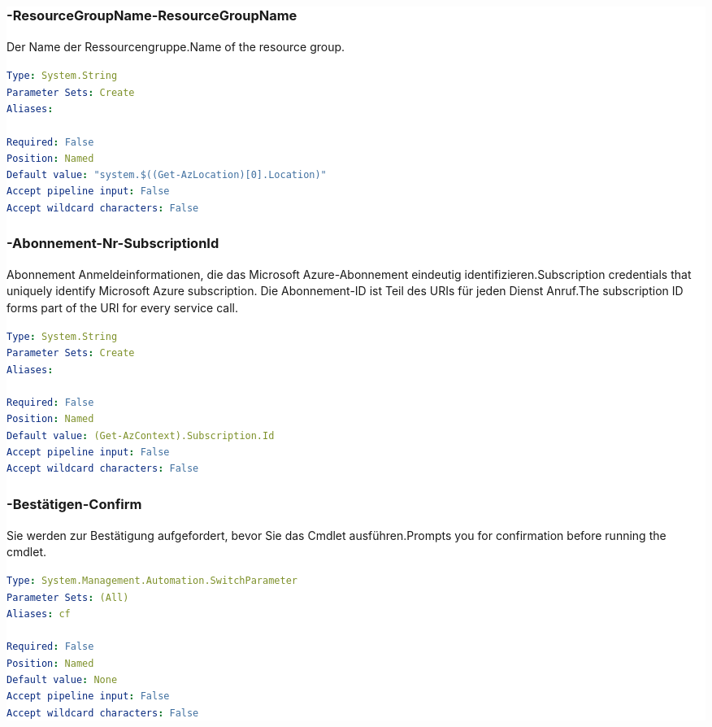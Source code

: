 ### <span data-ttu-id="805e8-123">-ResourceGroupName</span><span class="sxs-lookup"><span data-stu-id="805e8-123">-ResourceGroupName</span></span>
<span data-ttu-id="805e8-124">Der Name der Ressourcengruppe.</span><span class="sxs-lookup"><span data-stu-id="805e8-124">Name of the resource group.</span></span>

```yaml
Type: System.String
Parameter Sets: Create
Aliases:

Required: False
Position: Named
Default value: "system.$((Get-AzLocation)[0].Location)"
Accept pipeline input: False
Accept wildcard characters: False

```

### <span data-ttu-id="805e8-125">-Abonnement-Nr</span><span class="sxs-lookup"><span data-stu-id="805e8-125">-SubscriptionId</span></span>
<span data-ttu-id="805e8-126">Abonnement Anmeldeinformationen, die das Microsoft Azure-Abonnement eindeutig identifizieren.</span><span class="sxs-lookup"><span data-stu-id="805e8-126">Subscription credentials that uniquely identify Microsoft Azure subscription.</span></span>
<span data-ttu-id="805e8-127">Die Abonnement-ID ist Teil des URIs für jeden Dienst Anruf.</span><span class="sxs-lookup"><span data-stu-id="805e8-127">The subscription ID forms part of the URI for every service call.</span></span>

```yaml
Type: System.String
Parameter Sets: Create
Aliases:

Required: False
Position: Named
Default value: (Get-AzContext).Subscription.Id
Accept pipeline input: False
Accept wildcard characters: False

```

### <span data-ttu-id="805e8-128">-Bestätigen</span><span class="sxs-lookup"><span data-stu-id="805e8-128">-Confirm</span></span>
<span data-ttu-id="805e8-129">Sie werden zur Bestätigung aufgefordert, bevor Sie das Cmdlet ausführen.</span><span class="sxs-lookup"><span data-stu-id="805e8-129">Prompts you for confirmation before running the cmdlet.</span></span>

```yaml
Type: System.Management.Automation.SwitchParameter
Parameter Sets: (All)
Aliases: cf

Required: False
Position: Named
Default value: None
Accept pipeline input: False
Accept wildcard characters: False

```

